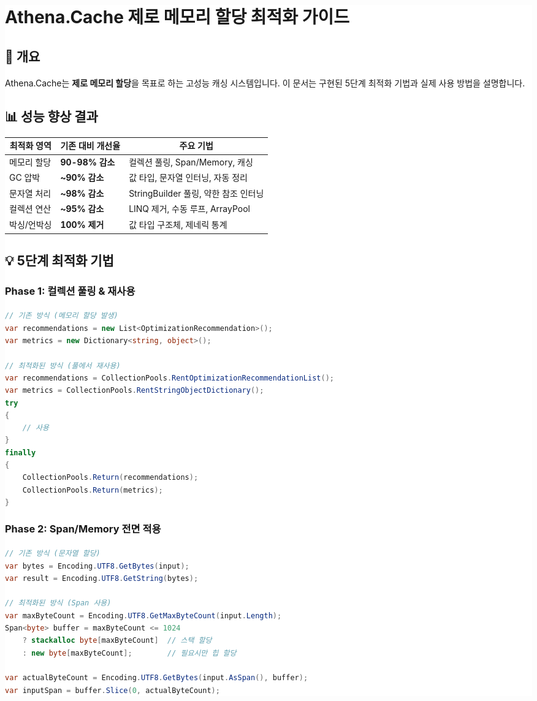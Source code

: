 # Athena.Cache 제로 메모리 할당 최적화 가이드

## 🚀 개요

Athena.Cache는 **제로 메모리 할당**을 목표로 하는 고성능 캐싱 시스템입니다. 이 문서는 구현된 5단계 최적화 기법과 실제 사용 방법을 설명합니다.

## 📊 성능 향상 결과

| 최적화 영역 | 기존 대비 개선율 | 주요 기법 |
|------------|----------------|-----------|
| 메모리 할당 | **90-98% 감소** | 컬렉션 풀링, Span/Memory, 캐싱 |
| GC 압박 | **~90% 감소** | 값 타입, 문자열 인터닝, 자동 정리 |
| 문자열 처리 | **~98% 감소** | StringBuilder 풀링, 약한 참조 인터닝 |
| 컬렉션 연산 | **~95% 감소** | LINQ 제거, 수동 루프, ArrayPool |
| 박싱/언박싱 | **100% 제거** | 값 타입 구조체, 제네릭 통계 |

## 💡 5단계 최적화 기법

### Phase 1: 컬렉션 풀링 & 재사용
```csharp
// 기존 방식 (메모리 할당 발생)
var recommendations = new List<OptimizationRecommendation>();
var metrics = new Dictionary<string, object>();

// 최적화된 방식 (풀에서 재사용)
var recommendations = CollectionPools.RentOptimizationRecommendationList();
var metrics = CollectionPools.RentStringObjectDictionary();
try
{
    // 사용
}
finally
{
    CollectionPools.Return(recommendations);
    CollectionPools.Return(metrics);
}
```

### Phase 2: Span/Memory 전면 적용
```csharp
// 기존 방식 (문자열 할당)
var bytes = Encoding.UTF8.GetBytes(input);
var result = Encoding.UTF8.GetString(bytes);

// 최적화된 방식 (Span 사용)
var maxByteCount = Encoding.UTF8.GetMaxByteCount(input.Length);
Span<byte> buffer = maxByteCount <= 1024 
    ? stackalloc byte[maxByteCount]  // 스택 할당
    : new byte[maxByteCount];        // 필요시만 힙 할당

var actualByteCount = Encoding.UTF8.GetBytes(input.AsSpan(), buffer);
var inputSpan = buffer.Slice(0, actualByteCount);
```
